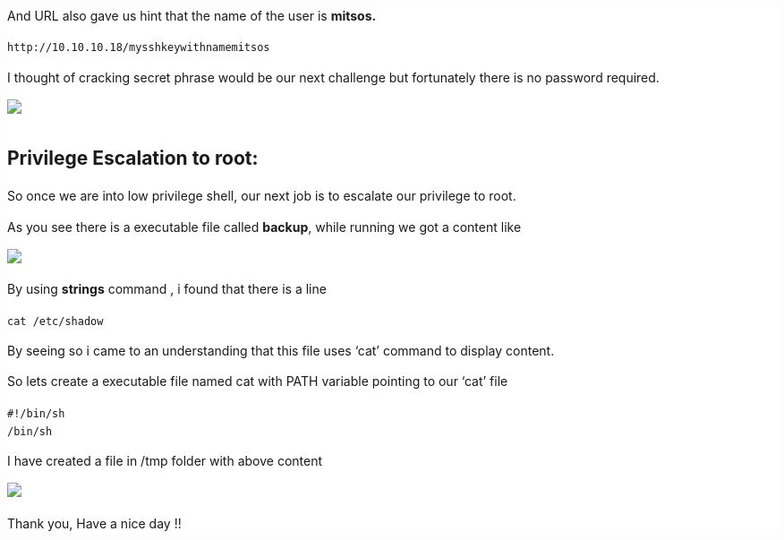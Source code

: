 And URL also gave us hint that the name of the user is **mitsos.**



    http://10.10.10.18/mysshkeywithnamemitsos

I thought of cracking secret phrase would be our next challenge but fortunately there is no password required.


![](https://paper-attachments.dropbox.com/s_0D7F007F40F0D6C127E0E610A9E236E2412E24E3D9F3E16A5F441EA21AE79E33_1595497512538_Screenshot+2020-07-23+at+3.14.14+PM.png)



## Privilege Escalation to root:

So once we are into low privilege shell, our next job is to escalate our privilege to root.

As you see there is a executable file called **backup**, while running we got a content like


![](https://paper-attachments.dropbox.com/s_0D7F007F40F0D6C127E0E610A9E236E2412E24E3D9F3E16A5F441EA21AE79E33_1595499000518_Screenshot+2020-07-23+at+3.38.29+PM.png)


By using **strings** command , i found that there is a line 


    cat /etc/shadow

By seeing so i came to an understanding that this file uses ‘cat’ command to display content.

So lets create a executable file named cat with PATH variable pointing to our ‘cat’ file


    #!/bin/sh
    /bin/sh

I have created a file in /tmp folder with above content


![](https://paper-attachments.dropbox.com/s_0D7F007F40F0D6C127E0E610A9E236E2412E24E3D9F3E16A5F441EA21AE79E33_1595499378824_Screenshot+2020-07-23+at+3.37.43+PM.png)


Thank you, Have a nice day !!

